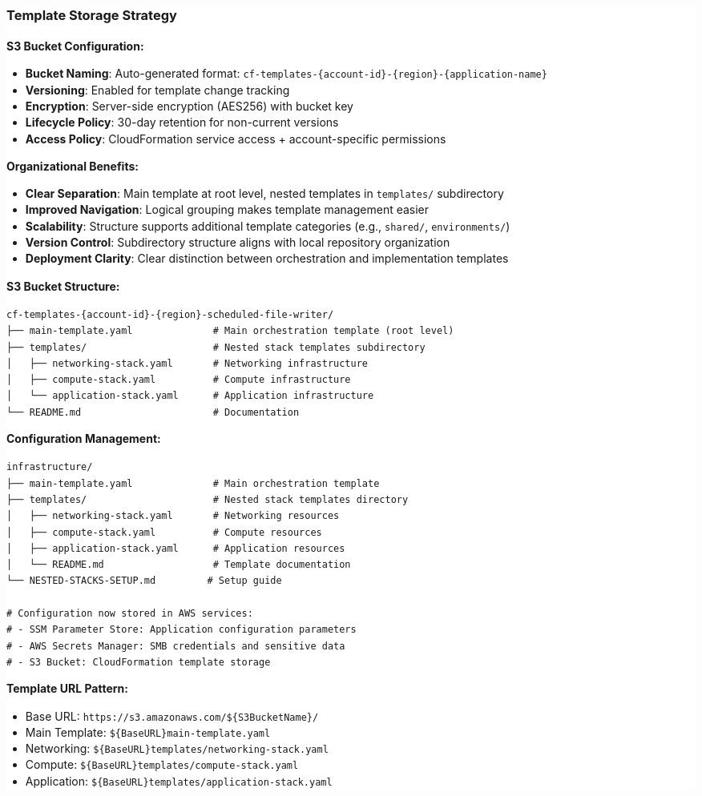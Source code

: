 ### Template Storage Strategy

**S3 Bucket Configuration:**

- **Bucket Naming**: Auto-generated format: `cf-templates-{account-id}-{region}-{application-name}`
- **Versioning**: Enabled for template change tracking
- **Encryption**: Server-side encryption (AES256) with bucket key
- **Lifecycle Policy**: 30-day retention for non-current versions
- **Access Policy**: CloudFormation service access + account-specific permissions

**Organizational Benefits:**

- **Clear Separation**: Main template at root level, nested templates in `templates/` subdirectory
- **Improved Navigation**: Logical grouping makes template management easier
- **Scalability**: Structure supports additional template categories (e.g., `shared/`, `environments/`)
- **Version Control**: Subdirectory structure aligns with local repository organization
- **Deployment Clarity**: Clear distinction between orchestration and implementation templates

**S3 Bucket Structure:**

```
cf-templates-{account-id}-{region}-scheduled-file-writer/
├── main-template.yaml              # Main orchestration template (root level)
├── templates/                      # Nested stack templates subdirectory
│   ├── networking-stack.yaml       # Networking infrastructure
│   ├── compute-stack.yaml          # Compute infrastructure
│   └── application-stack.yaml      # Application infrastructure
└── README.md                       # Documentation
```

**Configuration Management:**

```
infrastructure/
├── main-template.yaml              # Main orchestration template
├── templates/                      # Nested stack templates directory
│   ├── networking-stack.yaml       # Networking resources
│   ├── compute-stack.yaml          # Compute resources
│   ├── application-stack.yaml      # Application resources
│   └── README.md                   # Template documentation
└── NESTED-STACKS-SETUP.md         # Setup guide

# Configuration now stored in AWS services:
# - SSM Parameter Store: Application configuration parameters
# - AWS Secrets Manager: SMB credentials and sensitive data
# - S3 Bucket: CloudFormation template storage
```

**Template URL Pattern:**

- Base URL: `https://s3.amazonaws.com/${S3BucketName}/`
- Main Template: `${BaseURL}main-template.yaml`
- Networking: `${BaseURL}templates/networking-stack.yaml`
- Compute: `${BaseURL}templates/compute-stack.yaml`
- Application: `${BaseURL}templates/application-stack.yaml`
